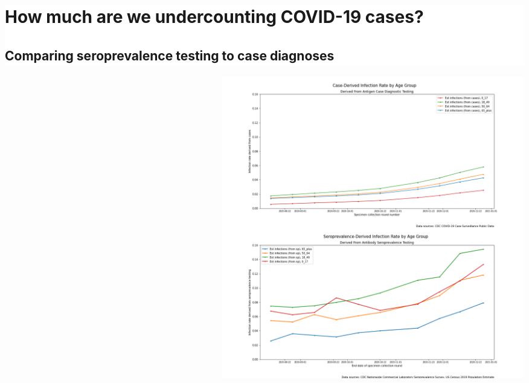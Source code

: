 # How much are we undercounting COVID-19 cases? 
## Comparing seroprevalence testing to case diagnoses

<img align="right" src="img/cases_by_age_and_period.png" width='500' height='auto' ></img>
<img align="right" src="img/seroprev_by_age_and_period.png" width='500' height='auto' ></img>
